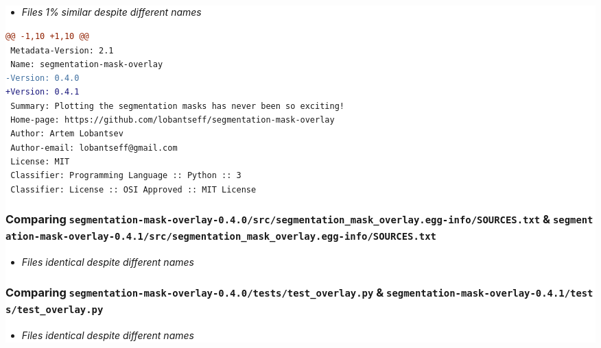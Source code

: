  * *Files 1% similar despite different names*

```diff
@@ -1,10 +1,10 @@
 Metadata-Version: 2.1
 Name: segmentation-mask-overlay
-Version: 0.4.0
+Version: 0.4.1
 Summary: Plotting the segmentation masks has never been so exciting!
 Home-page: https://github.com/lobantseff/segmentation-mask-overlay
 Author: Artem Lobantsev
 Author-email: lobantseff@gmail.com
 License: MIT
 Classifier: Programming Language :: Python :: 3
 Classifier: License :: OSI Approved :: MIT License
```

### Comparing `segmentation-mask-overlay-0.4.0/src/segmentation_mask_overlay.egg-info/SOURCES.txt` & `segmentation-mask-overlay-0.4.1/src/segmentation_mask_overlay.egg-info/SOURCES.txt`

 * *Files identical despite different names*

### Comparing `segmentation-mask-overlay-0.4.0/tests/test_overlay.py` & `segmentation-mask-overlay-0.4.1/tests/test_overlay.py`

 * *Files identical despite different names*

